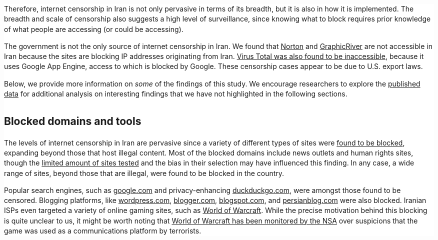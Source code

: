 Therefore, internet censorship in Iran is not only pervasive in terms of
its breadth, but it is also in how it is implemented. The breadth and
scale of censorship also suggests a high level of surveillance, since
knowing what to block requires prior knowledge of what people are
accessing (or could be accessing).

The government is not the only source of internet censorship in Iran. We
found that
[Norton](https://explorer.ooni.torproject.org/measurement/20170830T070124Z_AS197207_dK5xbieFUtWkyymCiN2txZbuH1crqFIals0EAmzSSsymcfMrfm?input=https:%2F%2Fnorton.com%2F)
and
[GraphicRiver](https://explorer.ooni.torproject.org/measurement/20170830T070124Z_AS197207_dK5xbieFUtWkyymCiN2txZbuH1crqFIals0EAmzSSsymcfMrfm?input=http:%2F%2Fgraphicriver.net%2F)
are not accessible in Iran because the sites are blocking IP addresses
originating from Iran. [Virus Total was also found to be inaccessible](https://explorer.ooni.torproject.org/measurement/20170612T031742Z_AS16322_Gg0hUk9p5DTeHdBDj0jy7vywseo6RK4JgfPt4CtRgHEgZvKsHl?input=https:%2F%2Fwww.virustotal.com),
because it uses Google App Engine, access to which is blocked by Google.
These censorship cases appear to be due to U.S. export laws.

Below, we provide more information on *some* of the findings of this
study. We encourage researchers to explore the [published data](https://measurements.ooni.torproject.org/files/by_country/IR) for
additional analysis on interesting findings that we have not highlighted
in the following sections.

## Blocked domains and tools

The levels of internet censorship in Iran are pervasive since a variety
of different types of sites were [found to be blocked](/post/iran/ir-blocked-urls.csv), expanding beyond
those that host illegal content. Most of the blocked domains include
news outlets and human rights sites, though the [limited amount of sites tested](https://github.com/citizenlab/test-lists) and the bias in
their selection may have influenced this finding. In any case, a wide
range of sites, beyond those that are illegal, were found to be blocked
in the country.

Popular search engines, such as
[google.com](https://explorer.ooni.torproject.org/measurement/20170913T033941Z_AS44244_XWbJUSF7A1sEQXM6OyeVxUcXFkHlsSJ8WRc2q7nCBkBYDvjph0?input=http:%2F%2Fwww.google.com%2Fsearch%3Fhl%3Dar%26q%3DKoon%26btnG%3D%25D8%25A5%25D8%25A8%25D8%25AD%25D8%25AB%2521%26lr%3D)
and privacy-enhancing
[duckduckgo.com](https://explorer.ooni.torproject.org/measurement/20170828T000727Z_AS16322_CbZW9Sf1s0WujtW5iTla3zSV5iRZ1t20zSKFoHxhCYg1lJa12B?input=https:%2F%2Fduckduckgo.com%2F),
were amongst those found to be censored. Blogging platforms, like
[wordpress.com](https://explorer.ooni.torproject.org/measurement/20170909T033626Z_AS44244_nQ3nuzxEpubK0R9fba4Be6SEYlEMg3iBHcOkEujDFJskDCuEDt?input=https:%2F%2Fwordpress.com),
[blogger.com](https://explorer.ooni.torproject.org/measurement/20170813T043815Z_AS16322_bfLt3FuoNxavxSyivCYZpiJLdoQ0qlnc7DxjPP2dA4JhKsNDON?input=http:%2F%2Fblogger.com),
[blogspot.com](https://explorer.ooni.torproject.org/measurement/20170912T051036Z_AS197207_61ynG5Pbg0cHGA9XOd2cZ2yRrHwyEH3zzK6266x5Gv9pKUBE4i?input=http:%2F%2Fzibanawak.blogspot.com%2F),
and
[persianblog.com](https://explorer.ooni.torproject.org/measurement/20170907T034332Z_AS44244_fN1h5XCpGGFkHw6uMo3e4ElzvxrzQH6LiL8lc6XP4vR0N8w5Ee?input=http:%2F%2Fpersianblog.com%2F)
were also blocked. Iranian ISPs even targeted a variety of online gaming
sites, such as [World of Warcraft](https://explorer.ooni.torproject.org/measurement/20170829T230553Z_AS16322_FzDNrDAXLoliG9WJQdIRlSWUvWRSH7hErmPzUgGaNKTqqQ8YLa?input=https:%2F%2Fworldofwarcraft.com%2F).
While the precise motivation behind this blocking is quite unclear to
us, it might be worth noting that [World of Warcraft has been monitored by the NSA](https://www.computerworld.com/article/2486632/cyberwarfare/the-nsa-tracks-world-of-warcraft-and-other-online-games-for-terrorist-clues.html)
over suspicions that the game was used as a communications platform by
terrorists.